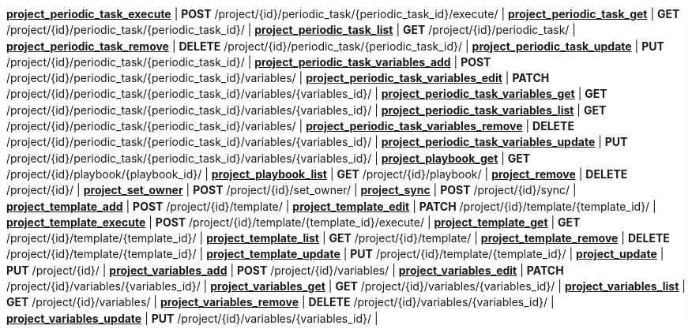 [**project_periodic_task_execute**](ProjectApi.md#project_periodic_task_execute) | **POST** /project/{id}/periodic_task/{periodic_task_id}/execute/ | 
[**project_periodic_task_get**](ProjectApi.md#project_periodic_task_get) | **GET** /project/{id}/periodic_task/{periodic_task_id}/ | 
[**project_periodic_task_list**](ProjectApi.md#project_periodic_task_list) | **GET** /project/{id}/periodic_task/ | 
[**project_periodic_task_remove**](ProjectApi.md#project_periodic_task_remove) | **DELETE** /project/{id}/periodic_task/{periodic_task_id}/ | 
[**project_periodic_task_update**](ProjectApi.md#project_periodic_task_update) | **PUT** /project/{id}/periodic_task/{periodic_task_id}/ | 
[**project_periodic_task_variables_add**](ProjectApi.md#project_periodic_task_variables_add) | **POST** /project/{id}/periodic_task/{periodic_task_id}/variables/ | 
[**project_periodic_task_variables_edit**](ProjectApi.md#project_periodic_task_variables_edit) | **PATCH** /project/{id}/periodic_task/{periodic_task_id}/variables/{variables_id}/ | 
[**project_periodic_task_variables_get**](ProjectApi.md#project_periodic_task_variables_get) | **GET** /project/{id}/periodic_task/{periodic_task_id}/variables/{variables_id}/ | 
[**project_periodic_task_variables_list**](ProjectApi.md#project_periodic_task_variables_list) | **GET** /project/{id}/periodic_task/{periodic_task_id}/variables/ | 
[**project_periodic_task_variables_remove**](ProjectApi.md#project_periodic_task_variables_remove) | **DELETE** /project/{id}/periodic_task/{periodic_task_id}/variables/{variables_id}/ | 
[**project_periodic_task_variables_update**](ProjectApi.md#project_periodic_task_variables_update) | **PUT** /project/{id}/periodic_task/{periodic_task_id}/variables/{variables_id}/ | 
[**project_playbook_get**](ProjectApi.md#project_playbook_get) | **GET** /project/{id}/playbook/{playbook_id}/ | 
[**project_playbook_list**](ProjectApi.md#project_playbook_list) | **GET** /project/{id}/playbook/ | 
[**project_remove**](ProjectApi.md#project_remove) | **DELETE** /project/{id}/ | 
[**project_set_owner**](ProjectApi.md#project_set_owner) | **POST** /project/{id}/set_owner/ | 
[**project_sync**](ProjectApi.md#project_sync) | **POST** /project/{id}/sync/ | 
[**project_template_add**](ProjectApi.md#project_template_add) | **POST** /project/{id}/template/ | 
[**project_template_edit**](ProjectApi.md#project_template_edit) | **PATCH** /project/{id}/template/{template_id}/ | 
[**project_template_execute**](ProjectApi.md#project_template_execute) | **POST** /project/{id}/template/{template_id}/execute/ | 
[**project_template_get**](ProjectApi.md#project_template_get) | **GET** /project/{id}/template/{template_id}/ | 
[**project_template_list**](ProjectApi.md#project_template_list) | **GET** /project/{id}/template/ | 
[**project_template_remove**](ProjectApi.md#project_template_remove) | **DELETE** /project/{id}/template/{template_id}/ | 
[**project_template_update**](ProjectApi.md#project_template_update) | **PUT** /project/{id}/template/{template_id}/ | 
[**project_update**](ProjectApi.md#project_update) | **PUT** /project/{id}/ | 
[**project_variables_add**](ProjectApi.md#project_variables_add) | **POST** /project/{id}/variables/ | 
[**project_variables_edit**](ProjectApi.md#project_variables_edit) | **PATCH** /project/{id}/variables/{variables_id}/ | 
[**project_variables_get**](ProjectApi.md#project_variables_get) | **GET** /project/{id}/variables/{variables_id}/ | 
[**project_variables_list**](ProjectApi.md#project_variables_list) | **GET** /project/{id}/variables/ | 
[**project_variables_remove**](ProjectApi.md#project_variables_remove) | **DELETE** /project/{id}/variables/{variables_id}/ | 
[**project_variables_update**](ProjectApi.md#project_variables_update) | **PUT** /project/{id}/variables/{variables_id}/ | 
